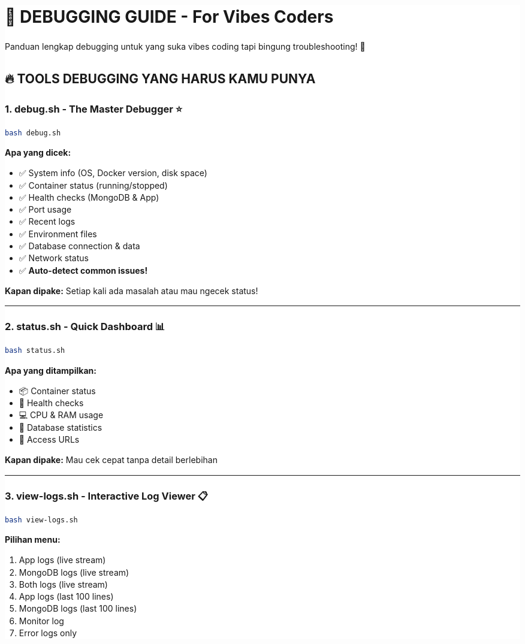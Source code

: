 # 🎯 DEBUGGING GUIDE - For Vibes Coders

Panduan lengkap debugging untuk yang suka vibes coding tapi bingung troubleshooting! 🚀

## 🔥 TOOLS DEBUGGING YANG HARUS KAMU PUNYA

### 1. **debug.sh** - The Master Debugger ⭐
```bash
bash debug.sh
```

**Apa yang dicek:**
- ✅ System info (OS, Docker version, disk space)
- ✅ Container status (running/stopped)
- ✅ Health checks (MongoDB & App)
- ✅ Port usage
- ✅ Recent logs
- ✅ Environment files
- ✅ Database connection & data
- ✅ Network status
- ✅ **Auto-detect common issues!**

**Kapan dipake:** Setiap kali ada masalah atau mau ngecek status!

---

### 2. **status.sh** - Quick Dashboard 📊
```bash
bash status.sh
```

**Apa yang ditampilkan:**
- 📦 Container status
- 🏥 Health checks
- 💻 CPU & RAM usage
- 💾 Database statistics
- 🔗 Access URLs

**Kapan dipake:** Mau cek cepat tanpa detail berlebihan

---

### 3. **view-logs.sh** - Interactive Log Viewer 📋
```bash
bash view-logs.sh
```

**Pilihan menu:**
1. App logs (live stream)
2. MongoDB logs (live stream)
3. Both logs (live stream)
4. App logs (last 100 lines)
5. MongoDB logs (last 100 lines)
6. Monitor log
7. Error logs only
